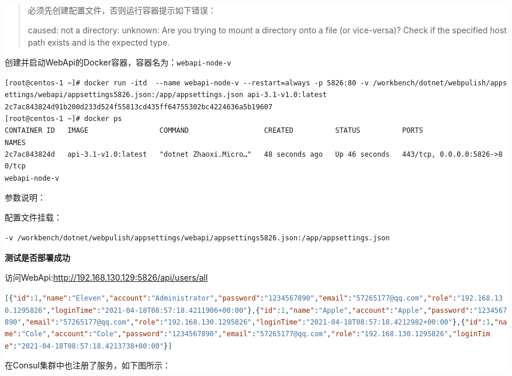 >必须先创建配置文件，否则运行容器提示如下错误：
>
>caused: not a directory: unknown: Are you trying to mount a directory onto a file (or vice-versa)? Check if the specified host path exists and is the expected type.



创建并启动WebApi的Docker容器，容器名为：`webapi-node-v`

```shell
[root@centos-1 ~]# docker run -itd  --name webapi-node-v --restart=always -p 5826:80 -v /workbench/dotnet/webpulish/appsettings/webapi/appsettings5826.json:/app/appsettings.json api-3.1-v1.0:latest
2c7ac843824d91b200d233d524f55813cd435ff64755302bc4224636a5b19607
[root@centos-1 ~]# docker ps
CONTAINER ID   IMAGE                 COMMAND                  CREATED          STATUS          PORTS                                                                                                                                                                                                              NAMES
2c7ac843824d   api-3.1-v1.0:latest   "dotnet Zhaoxi.Micro…"   48 seconds ago   Up 46 seconds   443/tcp, 0.0.0.0:5826->80/tcp                                                                                                                                                                                      webapi-node-v

```

参数说明：

配置文件挂载：

```shell
-v /workbench/dotnet/webpulish/appsettings/webapi/appsettings5826.json:/app/appsettings.json
```



**测试是否部署成功**

访问WebApi:http://192.168.130.129:5826/api/users/all

```json
[{"id":1,"name":"Eleven","account":"Administrator","password":"1234567890","email":"57265177@qq.com","role":"192.168.130.1295826","loginTime":"2021-04-18T08:57:18.4211906+00:00"},{"id":1,"name":"Apple","account":"Apple","password":"1234567890","email":"57265177@qq.com","role":"192.168.130.1295826","loginTime":"2021-04-18T08:57:18.4212982+00:00"},{"id":1,"name":"Cole","account":"Cole","password":"1234567890","email":"57265177@qq.com","role":"192.168.130.1295826","loginTime":"2021-04-18T08:57:18.4213738+00:00"}]
```

在Consul集群中也注册了服务，如下图所示：
